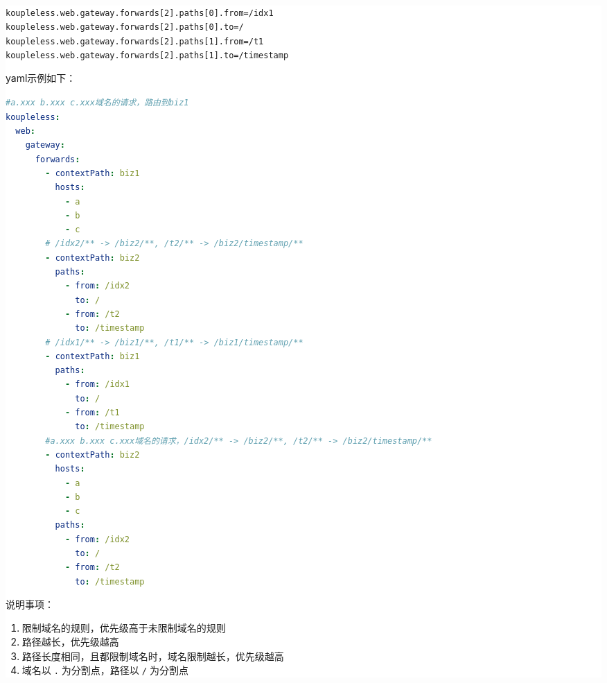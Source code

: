 ```properties
koupleless.web.gateway.forwards[2].paths[0].from=/idx1
koupleless.web.gateway.forwards[2].paths[0].to=/
koupleless.web.gateway.forwards[2].paths[1].from=/t1
koupleless.web.gateway.forwards[2].paths[1].to=/timestamp
```

yaml示例如下：

```yaml
#a.xxx b.xxx c.xxx域名的请求，路由到biz1
koupleless:
  web:
    gateway:
      forwards:
        - contextPath: biz1
          hosts:
            - a
            - b
            - c
        # /idx2/** -> /biz2/**, /t2/** -> /biz2/timestamp/**
        - contextPath: biz2
          paths:
            - from: /idx2
              to: /
            - from: /t2
              to: /timestamp
        # /idx1/** -> /biz1/**, /t1/** -> /biz1/timestamp/**
        - contextPath: biz1
          paths:
            - from: /idx1
              to: /
            - from: /t1
              to: /timestamp
        #a.xxx b.xxx c.xxx域名的请求，/idx2/** -> /biz2/**, /t2/** -> /biz2/timestamp/**    
        - contextPath: biz2
          hosts:
            - a
            - b
            - c
          paths:
            - from: /idx2
              to: /
            - from: /t2
              to: /timestamp
```

说明事项：

1. 限制域名的规则，优先级高于未限制域名的规则
2. 路径越长，优先级越高
3. 路径长度相同，且都限制域名时，域名限制越长，优先级越高
4. 域名以 `.` 为分割点，路径以 `/` 为分割点
